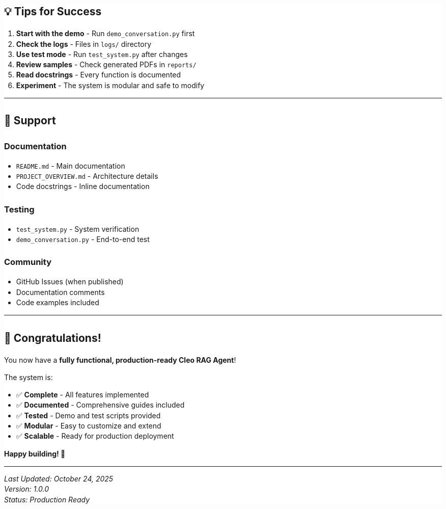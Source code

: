 
## 💡 Tips for Success

1. **Start with the demo** - Run `demo_conversation.py` first
2. **Check the logs** - Files in `logs/` directory
3. **Use test mode** - Run `test_system.py` after changes
4. **Review samples** - Check generated PDFs in `reports/`
5. **Read docstrings** - Every function is documented
6. **Experiment** - The system is modular and safe to modify

---

## 🤝 Support

### Documentation
- `README.md` - Main documentation
- `PROJECT_OVERVIEW.md` - Architecture details
- Code docstrings - Inline documentation

### Testing
- `test_system.py` - System verification
- `demo_conversation.py` - End-to-end test

### Community
- GitHub Issues (when published)
- Documentation comments
- Code examples included

---

## 🎉 Congratulations!

You now have a **fully functional, production-ready Cleo RAG Agent**!

The system is:
- ✅ **Complete** - All features implemented
- ✅ **Documented** - Comprehensive guides included
- ✅ **Tested** - Demo and test scripts provided
- ✅ **Modular** - Easy to customize and extend
- ✅ **Scalable** - Ready for production deployment

**Happy building! 🚀**

---

*Last Updated: October 24, 2025*  
*Version: 1.0.0*  
*Status: Production Ready*
